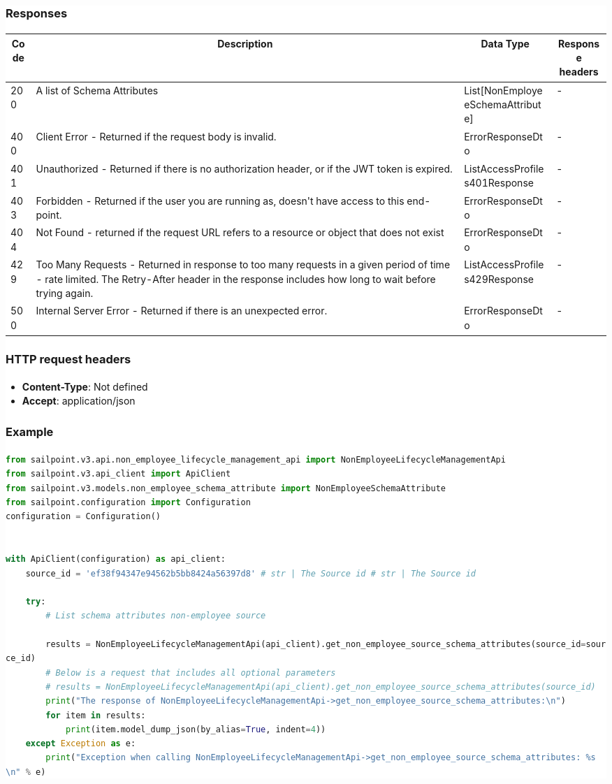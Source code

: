 ### Responses

| Code | Description | Data Type | Response headers |
| --- | --- | --- | --- |
| 200 | A list of Schema Attributes | List[NonEmployeeSchemaAttribute] | - |
| 400 | Client Error - Returned if the request body is invalid. | ErrorResponseDto | - |
| 401 | Unauthorized - Returned if there is no authorization header, or if the JWT token is expired. | ListAccessProfiles401Response | - |
| 403 | Forbidden - Returned if the user you are running as, doesn&#39;t have access to this end-point. | ErrorResponseDto | - |
| 404 | Not Found - returned if the request URL refers to a resource or object that does not exist | ErrorResponseDto | - |
| 429 | Too Many Requests - Returned in response to too many requests in a given period of time - rate limited. The Retry-After header in the response includes how long to wait before trying again. | ListAccessProfiles429Response | - |
| 500 | Internal Server Error - Returned if there is an unexpected error. | ErrorResponseDto | - |

### HTTP request headers

- **Content-Type**: Not defined
- **Accept**: application/json

### Example

```python
from sailpoint.v3.api.non_employee_lifecycle_management_api import NonEmployeeLifecycleManagementApi
from sailpoint.v3.api_client import ApiClient
from sailpoint.v3.models.non_employee_schema_attribute import NonEmployeeSchemaAttribute
from sailpoint.configuration import Configuration
configuration = Configuration()


with ApiClient(configuration) as api_client:
    source_id = 'ef38f94347e94562b5bb8424a56397d8' # str | The Source id # str | The Source id

    try:
        # List schema attributes non-employee source

        results = NonEmployeeLifecycleManagementApi(api_client).get_non_employee_source_schema_attributes(source_id=source_id)
        # Below is a request that includes all optional parameters
        # results = NonEmployeeLifecycleManagementApi(api_client).get_non_employee_source_schema_attributes(source_id)
        print("The response of NonEmployeeLifecycleManagementApi->get_non_employee_source_schema_attributes:\n")
        for item in results:
            print(item.model_dump_json(by_alias=True, indent=4))
    except Exception as e:
        print("Exception when calling NonEmployeeLifecycleManagementApi->get_non_employee_source_schema_attributes: %s\n" % e)
```

